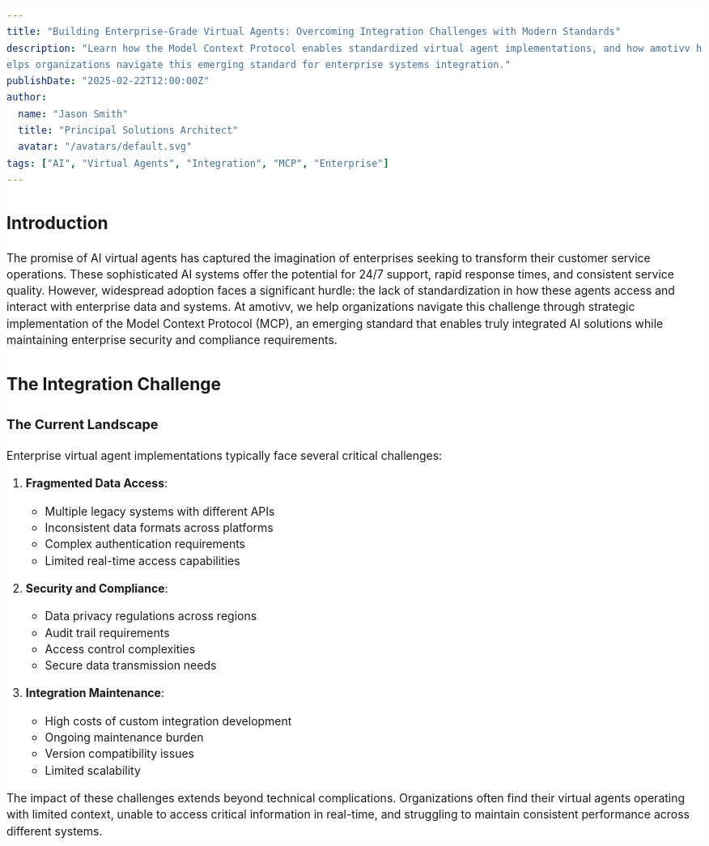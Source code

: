 ```yaml
---
title: "Building Enterprise-Grade Virtual Agents: Overcoming Integration Challenges with Modern Standards"
description: "Learn how the Model Context Protocol enables standardized virtual agent implementations, and how amotivv helps organizations navigate this emerging standard for enterprise systems integration."
publishDate: "2025-02-22T12:00:00Z"
author:
  name: "Jason Smith"
  title: "Principal Solutions Architect"
  avatar: "/avatars/default.svg"
tags: ["AI", "Virtual Agents", "Integration", "MCP", "Enterprise"]
---
```


## Introduction

The promise of AI virtual agents has captured the imagination of enterprises seeking to transform their customer service operations. These sophisticated AI systems offer the potential for 24/7 support, rapid response times, and consistent service quality. However, widespread adoption faces a significant hurdle: the lack of standardization in how these agents access and interact with enterprise data and systems. At amotivv, we help organizations navigate this challenge through strategic implementation of the Model Context Protocol (MCP), an emerging standard that enables truly integrated AI solutions while maintaining enterprise security and compliance requirements.

## The Integration Challenge

### The Current Landscape

Enterprise virtual agent implementations typically face several critical challenges:

1. **Fragmented Data Access**:
   * Multiple legacy systems with different APIs
   * Inconsistent data formats across platforms
   * Complex authentication requirements
   * Limited real-time access capabilities

2. **Security and Compliance**:
   * Data privacy regulations across regions
   * Audit trail requirements
   * Access control complexities
   * Secure data transmission needs

3. **Integration Maintenance**:
   * High costs of custom integration development
   * Ongoing maintenance burden
   * Version compatibility issues
   * Limited scalability

The impact of these challenges extends beyond technical complications. Organizations often find their virtual agents operating with limited context, unable to access critical information in real-time, and struggling to maintain consistent performance across different systems.
